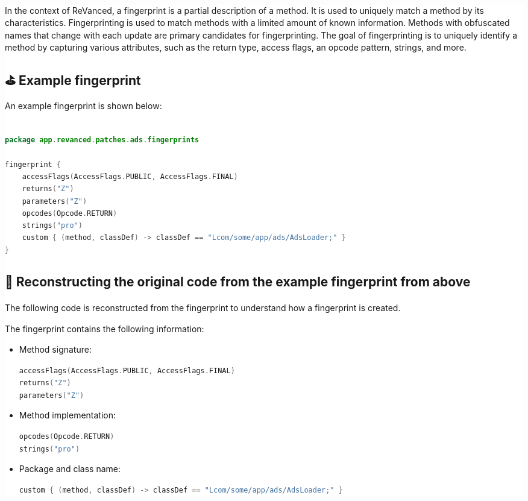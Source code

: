 In the context of ReVanced, a fingerprint is a partial description of a method.
It is used to uniquely match a method by its characteristics.
Fingerprinting is used to match methods with a limited amount of known information.
Methods with obfuscated names that change with each update are primary candidates for fingerprinting.
The goal of fingerprinting is to uniquely identify a method by capturing various attributes, such as the return type,
access flags, an opcode pattern, strings, and more.

## ⛳️ Example fingerprint

An example fingerprint is shown below:

```kt

package app.revanced.patches.ads.fingerprints

fingerprint {
    accessFlags(AccessFlags.PUBLIC, AccessFlags.FINAL)
    returns("Z")
    parameters("Z")
    opcodes(Opcode.RETURN)
    strings("pro")
    custom { (method, classDef) -> classDef == "Lcom/some/app/ads/AdsLoader;" }
}
```

## 🔎 Reconstructing the original code from the example fingerprint from above

The following code is reconstructed from the fingerprint to understand how a fingerprint is created.

The fingerprint contains the following information:

- Method signature:

  ```kt
  accessFlags(AccessFlags.PUBLIC, AccessFlags.FINAL)
  returns("Z")
  parameters("Z")
  ```

- Method implementation:

  ```kt
  opcodes(Opcode.RETURN)
  strings("pro")
  ```

- Package and class name:

  ```kt
  custom { (method, classDef) -> classDef == "Lcom/some/app/ads/AdsLoader;" }
  ```
